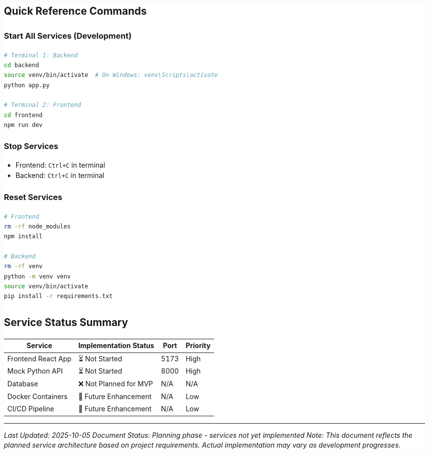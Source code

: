 ## Quick Reference Commands

### Start All Services (Development)
```bash
# Terminal 1: Backend
cd backend
source venv/bin/activate  # On Windows: venv\Scripts\activate
python app.py

# Terminal 2: Frontend
cd frontend
npm run dev
```

### Stop Services
- Frontend: `Ctrl+C` in terminal
- Backend: `Ctrl+C` in terminal

### Reset Services
```bash
# Frontend
rm -rf node_modules
npm install

# Backend
rm -rf venv
python -m venv venv
source venv/bin/activate
pip install -r requirements.txt
```

## Service Status Summary

| Service | Implementation Status | Port | Priority |
|---------|---------------------|------|----------|
| Frontend React App | ⏳ Not Started | 5173 | High |
| Mock Python API | ⏳ Not Started | 8000 | High |
| Database | ❌ Not Planned for MVP | N/A | N/A |
| Docker Containers | 📅 Future Enhancement | N/A | Low |
| CI/CD Pipeline | 📅 Future Enhancement | N/A | Low |

---

*Last Updated: 2025-10-05*
*Document Status: Planning phase - services not yet implemented*
*Note: This document reflects the planned service architecture based on project requirements. Actual implementation may vary as development progresses.*